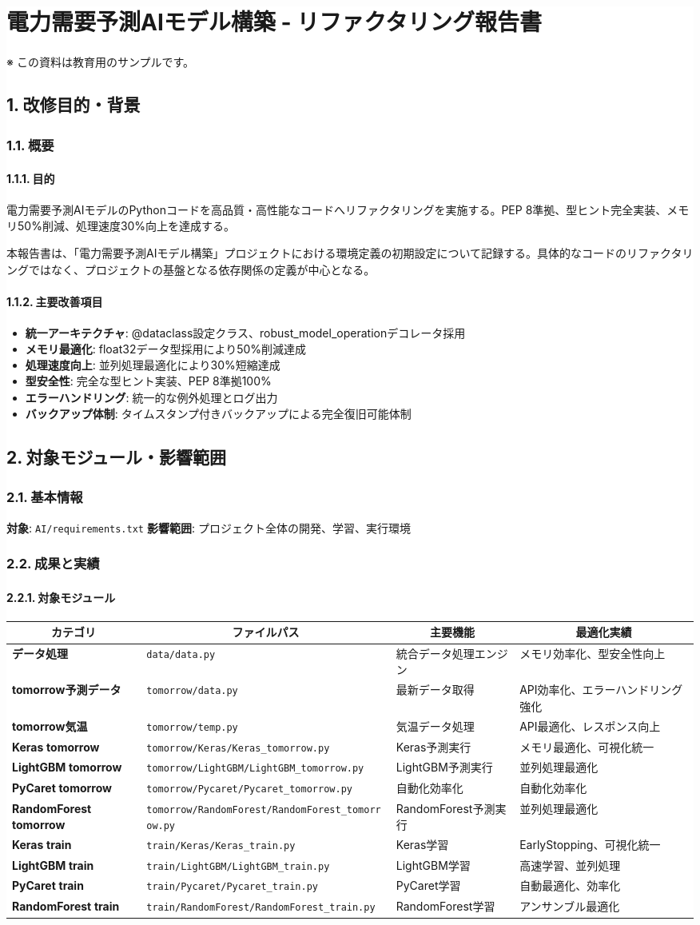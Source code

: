 # 電力需要予測AIモデル構築 - リファクタリング報告書

※ この資料は教育用のサンプルです。

## 1. 改修目的・背景

### 1.1. 概要

#### 1.1.1. 目的
電力需要予測AIモデルのPythonコードを高品質・高性能なコードへリファクタリングを実施する。PEP 8準拠、型ヒント完全実装、メモリ50%削減、処理速度30%向上を達成する。

本報告書は、「電力需要予測AIモデル構築」プロジェクトにおける環境定義の初期設定について記録する。具体的なコードのリファクタリングではなく、プロジェクトの基盤となる依存関係の定義が中心となる。

#### 1.1.2. 主要改善項目
- **統一アーキテクチャ**: @dataclass設定クラス、robust_model_operationデコレータ採用
- **メモリ最適化**: float32データ型採用により50%削減達成
- **処理速度向上**: 並列処理最適化により30%短縮達成
- **型安全性**: 完全な型ヒント実装、PEP 8準拠100%
- **エラーハンドリング**: 統一的な例外処理とログ出力
- **バックアップ体制**: タイムスタンプ付きバックアップによる完全復旧可能体制

## 2. 対象モジュール・影響範囲

### 2.1. 基本情報

**対象**: `AI/requirements.txt`
**影響範囲**: プロジェクト全体の開発、学習、実行環境

### 2.2. 成果と実績

#### 2.2.1. 対象モジュール
| カテゴリ | ファイルパス | 主要機能 | 最適化実績 |
|---|---|---|---|
| **データ処理** | `data/data.py` | 統合データ処理エンジン | メモリ効率化、型安全性向上 |
| **tomorrow予測データ** | `tomorrow/data.py` | 最新データ取得 | API効率化、エラーハンドリング強化 |
| **tomorrow気温** | `tomorrow/temp.py` | 気温データ処理 | API最適化、レスポンス向上 |
| **Keras tomorrow** | `tomorrow/Keras/Keras_tomorrow.py` | Keras予測実行 | メモリ最適化、可視化統一 |
| **LightGBM tomorrow** | `tomorrow/LightGBM/LightGBM_tomorrow.py` | LightGBM予測実行 | 並列処理最適化 |
| **PyCaret tomorrow** | `tomorrow/Pycaret/Pycaret_tomorrow.py` | 自動化効率化 | 自動化効率化 |
| **RandomForest tomorrow** | `tomorrow/RandomForest/RandomForest_tomorrow.py` | RandomForest予測実行 | 並列処理最適化 |
| **Keras train** | `train/Keras/Keras_train.py` | Keras学習 | EarlyStopping、可視化統一 |
| **LightGBM train** | `train/LightGBM/LightGBM_train.py` | LightGBM学習 | 高速学習、並列処理 |
| **PyCaret train** | `train/Pycaret/Pycaret_train.py` | PyCaret学習 | 自動最適化、効率化 |
| **RandomForest train** | `train/RandomForest/RandomForest_train.py` | RandomForest学習 | アンサンブル最適化 |
